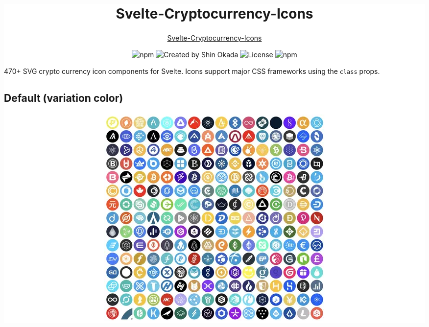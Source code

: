 <h1 align="center">Svelte-Cryptocurrency-Icons</h1>

<p align="center">
<a href="https://shinokada.github.io/svelte-cryptocurrency-icons/">Svelte-Cryptocurrency-Icons</a>
</p>

<p align="center">
<a href="https://www.npmjs.com/package/svelte-cryptocurrency-icons" rel="nofollow"><img src="https://img.shields.io/npm/v/svelte-cryptocurrency-icons" alt="npm"></a>
<a href="https://twitter.com/shinokada" rel="nofollow"><img src="https://img.shields.io/badge/created%20by-@shinokada-4BBAAB.svg" alt="Created by Shin Okada"></a>
<a href="https://opensource.org/licenses/MIT" rel="nofollow"><img src="https://img.shields.io/github/license/shinokada/svelte-cryptocurrency-icons" alt="License"></a>
<a href="https://www.npmjs.com/package/svelte-cryptocurrency-icons" rel="nofollow"><img src="https://img.shields.io/npm/dw/svelte-cryptocurrency-icons.svg" alt="npm"></a>
</p>

470+ SVG crypto currency icon components for Svelte. Icons support major CSS frameworks using the `class` props.

## Default (variation color)

<p align="center">
<img width="450" src="https://raw.githubusercontent.com/shinokada/svelte-cryptocurrency-icons/main/static/images/crypto1.webp" />